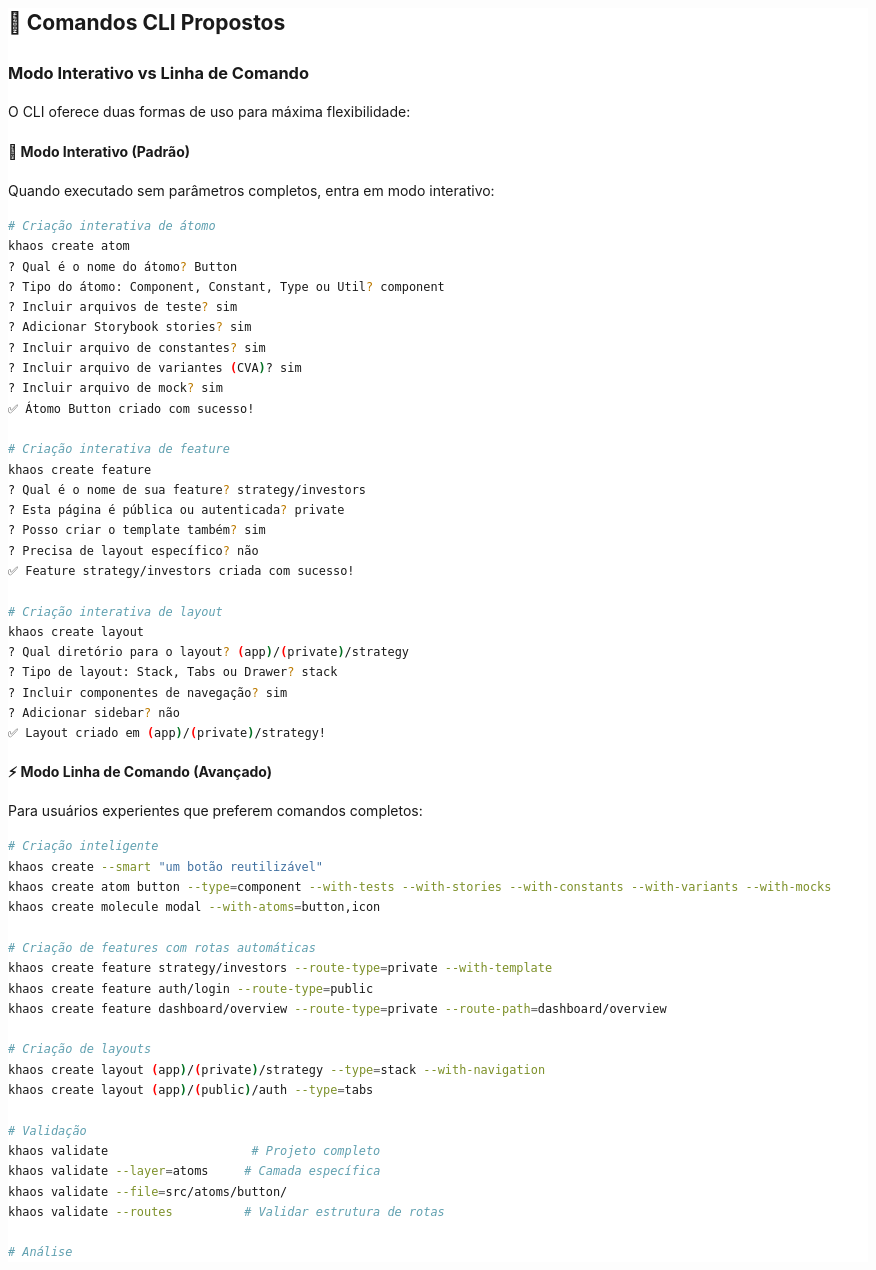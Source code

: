 
## 🚀 Comandos CLI Propostos

### Modo Interativo vs Linha de Comando

O CLI oferece duas formas de uso para máxima flexibilidade:

#### 🔄 Modo Interativo (Padrão)
Quando executado sem parâmetros completos, entra em modo interativo:

```bash
# Criação interativa de átomo
khaos create atom
? Qual é o nome do átomo? Button
? Tipo do átomo: Component, Constant, Type ou Util? component
? Incluir arquivos de teste? sim
? Adicionar Storybook stories? sim
? Incluir arquivo de constantes? sim
? Incluir arquivo de variantes (CVA)? sim
? Incluir arquivo de mock? sim
✅ Átomo Button criado com sucesso!

# Criação interativa de feature
khaos create feature
? Qual é o nome de sua feature? strategy/investors
? Esta página é pública ou autenticada? private
? Posso criar o template também? sim
? Precisa de layout específico? não
✅ Feature strategy/investors criada com sucesso!

# Criação interativa de layout
khaos create layout
? Qual diretório para o layout? (app)/(private)/strategy
? Tipo de layout: Stack, Tabs ou Drawer? stack
? Incluir componentes de navegação? sim
? Adicionar sidebar? não
✅ Layout criado em (app)/(private)/strategy!
```

#### ⚡ Modo Linha de Comando (Avançado)
Para usuários experientes que preferem comandos completos:

```bash
# Criação inteligente
khaos create --smart "um botão reutilizável"
khaos create atom button --type=component --with-tests --with-stories --with-constants --with-variants --with-mocks
khaos create molecule modal --with-atoms=button,icon

# Criação de features com rotas automáticas
khaos create feature strategy/investors --route-type=private --with-template
khaos create feature auth/login --route-type=public
khaos create feature dashboard/overview --route-type=private --route-path=dashboard/overview

# Criação de layouts
khaos create layout (app)/(private)/strategy --type=stack --with-navigation
khaos create layout (app)/(public)/auth --type=tabs

# Validação
khaos validate                    # Projeto completo
khaos validate --layer=atoms     # Camada específica
khaos validate --file=src/atoms/button/
khaos validate --routes          # Validar estrutura de rotas

# Análise
```